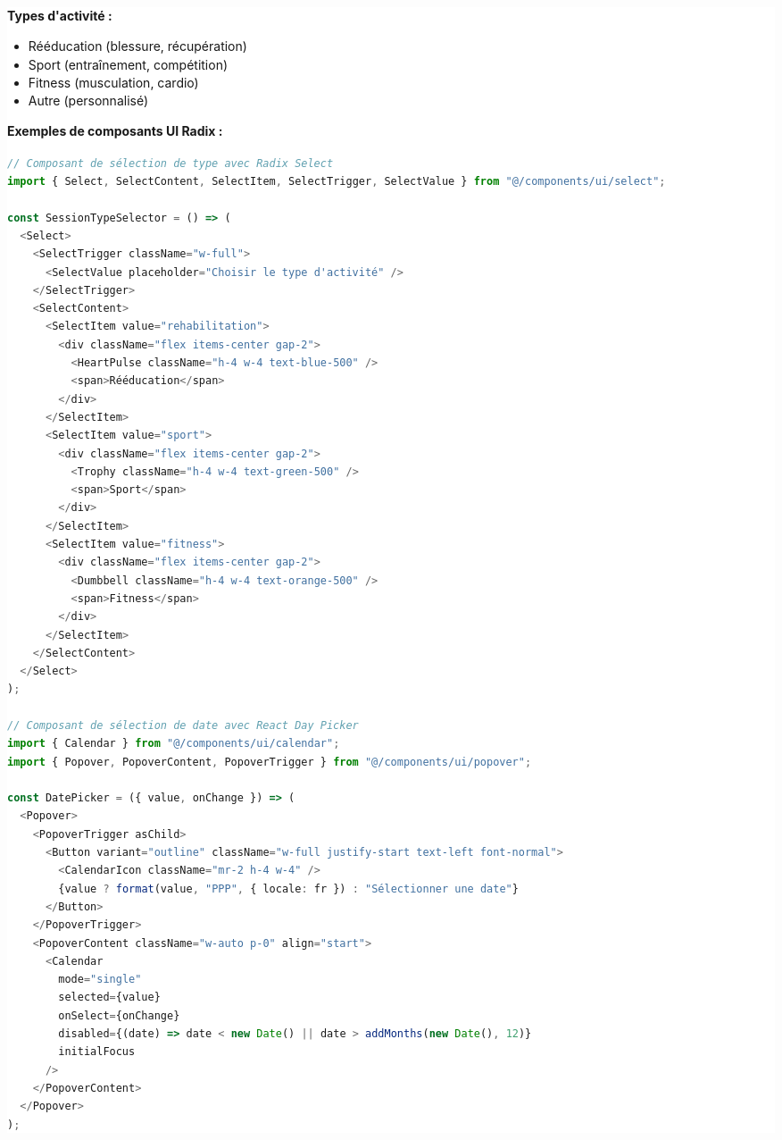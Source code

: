 **Types d'activité :**

- Rééducation (blessure, récupération)
- Sport (entraînement, compétition)
- Fitness (musculation, cardio)
- Autre (personnalisé)

**Exemples de composants UI Radix :**

```typescript
// Composant de sélection de type avec Radix Select
import { Select, SelectContent, SelectItem, SelectTrigger, SelectValue } from "@/components/ui/select";

const SessionTypeSelector = () => (
  <Select>
    <SelectTrigger className="w-full">
      <SelectValue placeholder="Choisir le type d'activité" />
    </SelectTrigger>
    <SelectContent>
      <SelectItem value="rehabilitation">
        <div className="flex items-center gap-2">
          <HeartPulse className="h-4 w-4 text-blue-500" />
          <span>Rééducation</span>
        </div>
      </SelectItem>
      <SelectItem value="sport">
        <div className="flex items-center gap-2">
          <Trophy className="h-4 w-4 text-green-500" />
          <span>Sport</span>
        </div>
      </SelectItem>
      <SelectItem value="fitness">
        <div className="flex items-center gap-2">
          <Dumbbell className="h-4 w-4 text-orange-500" />
          <span>Fitness</span>
        </div>
      </SelectItem>
    </SelectContent>
  </Select>
);

// Composant de sélection de date avec React Day Picker
import { Calendar } from "@/components/ui/calendar";
import { Popover, PopoverContent, PopoverTrigger } from "@/components/ui/popover";

const DatePicker = ({ value, onChange }) => (
  <Popover>
    <PopoverTrigger asChild>
      <Button variant="outline" className="w-full justify-start text-left font-normal">
        <CalendarIcon className="mr-2 h-4 w-4" />
        {value ? format(value, "PPP", { locale: fr }) : "Sélectionner une date"}
      </Button>
    </PopoverTrigger>
    <PopoverContent className="w-auto p-0" align="start">
      <Calendar
        mode="single"
        selected={value}
        onSelect={onChange}
        disabled={(date) => date < new Date() || date > addMonths(new Date(), 12)}
        initialFocus
      />
    </PopoverContent>
  </Popover>
);
```